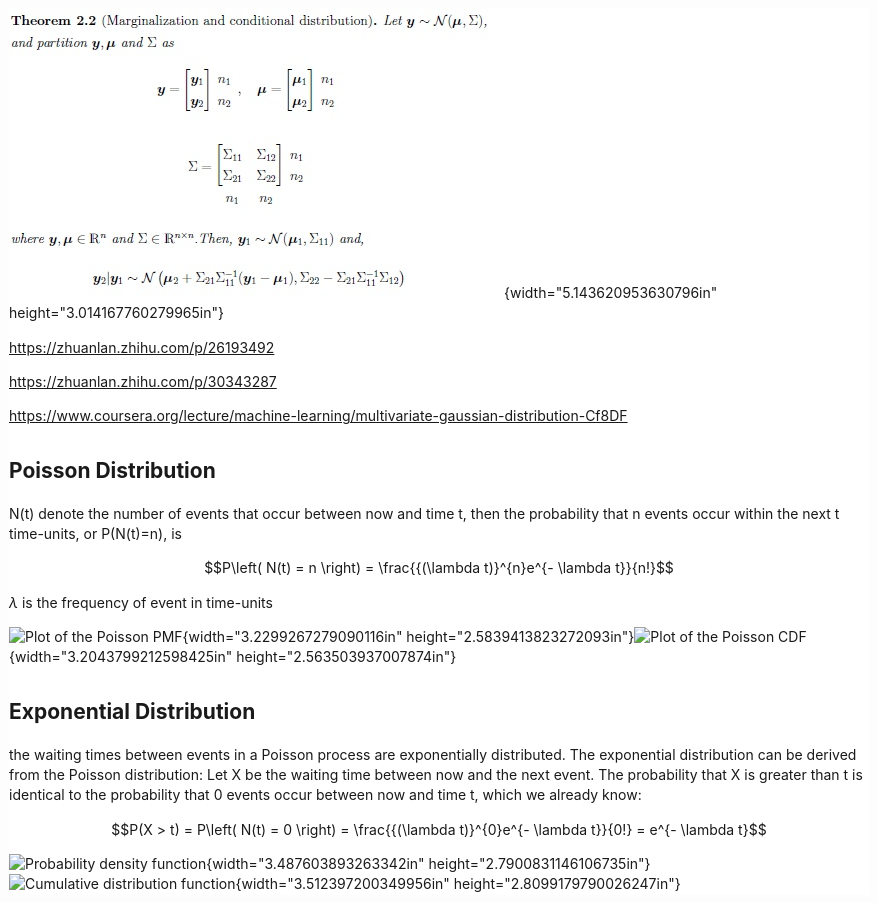 ![preview](./LearnMLImages/media/image9.jpeg){width="5.143620953630796in"
height="3.014167760279965in"}

<https://zhuanlan.zhihu.com/p/26193492>

<https://zhuanlan.zhihu.com/p/30343287>

<https://www.coursera.org/lecture/machine-learning/multivariate-gaussian-distribution-Cf8DF>

## Poisson Distribution

N(t) denote the number of events that occur between now and time t, then
the probability that n events occur within the next t time-units, or
P(N(t)=n), is

$$P\left( N(t) = n \right) = \frac{{(\lambda t)}^{n}e^{- \lambda t}}{n!}$$

$\lambda$ is the frequency of event in time-units

![Plot of the Poisson
PMF](./LearnMLImages/media/image62.png){width="3.2299267279090116in"
height="2.5839413823272093in"}![Plot of the Poisson
CDF](./LearnMLImages/media/image63.png){width="3.2043799212598425in"
height="2.563503937007874in"}

## Exponential Distribution

the waiting times between events in a Poisson process are exponentially
distributed. The exponential distribution can be derived from the
Poisson distribution: Let X be the waiting time between now and the next
event. The probability that X is greater than t is identical to the
probability that 0 events occur between now and time t, which we already
know:

$$P(X > t) = P\left( N(t) = 0 \right) = \frac{{(\lambda t)}^{0}e^{- \lambda t}}{0!} = e^{- \lambda t}$$

![Probability density
function](./LearnMLImages/media/image64.png){width="3.487603893263342in"
height="2.7900831146106735in"} ![Cumulative distribution
function](./LearnMLImages/media/image65.png){width="3.512397200349956in"
height="2.8099179790026247in"}
